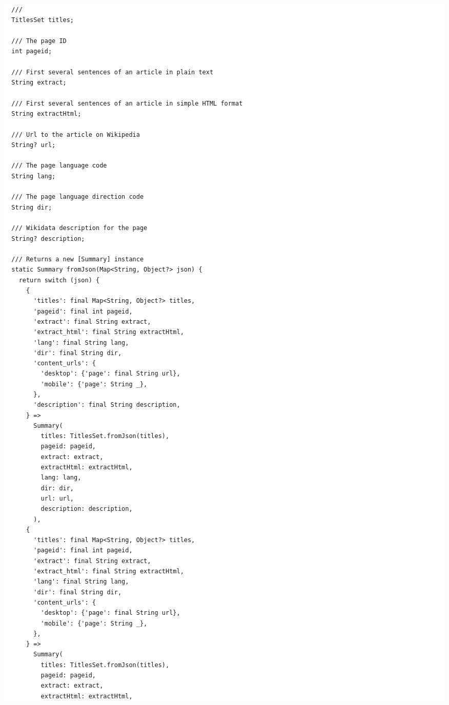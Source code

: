       ///
      TitlesSet titles;

      /// The page ID
      int pageid;

      /// First several sentences of an article in plain text
      String extract;

      /// First several sentences of an article in simple HTML format
      String extractHtml;

      /// Url to the article on Wikipedia
      String? url;

      /// The page language code
      String lang;

      /// The page language direction code
      String dir;

      /// Wikidata description for the page
      String? description;

      /// Returns a new [Summary] instance
      static Summary fromJson(Map<String, Object?> json) {
        return switch (json) {
          {
            'titles': final Map<String, Object?> titles,
            'pageid': final int pageid,
            'extract': final String extract,
            'extract_html': final String extractHtml,
            'lang': final String lang,
            'dir': final String dir,
            'content_urls': {
              'desktop': {'page': final String url},
              'mobile': {'page': String _},
            },
            'description': final String description,
          } =>
            Summary(
              titles: TitlesSet.fromJson(titles),
              pageid: pageid,
              extract: extract,
              extractHtml: extractHtml,
              lang: lang,
              dir: dir,
              url: url,
              description: description,
            ),
          {
            'titles': final Map<String, Object?> titles,
            'pageid': final int pageid,
            'extract': final String extract,
            'extract_html': final String extractHtml,
            'lang': final String lang,
            'dir': final String dir,
            'content_urls': {
              'desktop': {'page': final String url},
              'mobile': {'page': String _},
            },
          } =>
            Summary(
              titles: TitlesSet.fromJson(titles),
              pageid: pageid,
              extract: extract,
              extractHtml: extractHtml,

[JSON (JavaScript Object Notation)]:  https://en.wikipedia.org/wiki/JSON
[`dart:convert` library]: {{site.dart-api}}/dart-convert
[classes]: /language/classes
[pattern matching]: /language/patterns